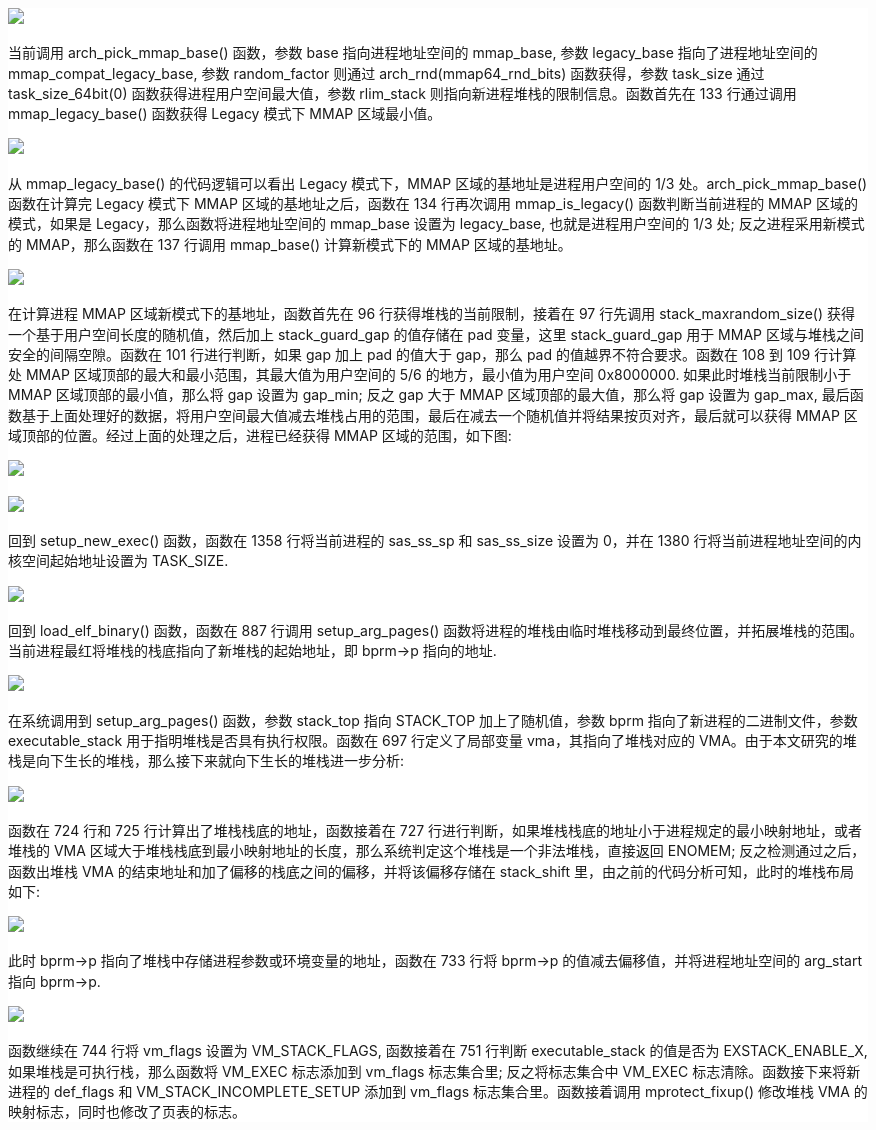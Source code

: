 ![](https://gitee.com/BiscuitOS_team/PictureSet/raw/Gitee/HK/TH000462.png)

当前调用 arch_pick_mmap_base() 函数，参数 base 指向进程地址空间的 mmap_base, 参数 legacy_base 指向了进程地址空间的 mmap_compat_legacy_base, 参数 random_factor 则通过 arch_rnd(mmap64_rnd_bits) 函数获得，参数 task_size 通过 task_size_64bit(0) 函数获得进程用户空间最大值，参数 rlim_stack 则指向新进程堆栈的限制信息。函数首先在 133 行通过调用 mmap_legacy_base() 函数获得 Legacy 模式下 MMAP 区域最小值。

![](https://gitee.com/BiscuitOS_team/PictureSet/raw/Gitee/HK/TH000463.png)

从 mmap_legacy_base() 的代码逻辑可以看出 Legacy 模式下，MMAP 区域的基地址是进程用户空间的 1/3 处。arch_pick_mmap_base() 函数在计算完 Legacy 模式下 MMAP 区域的基地址之后，函数在 134 行再次调用 mmap_is_legacy() 函数判断当前进程的 MMAP 区域的模式，如果是 Legacy，那么函数将进程地址空间的 mmap_base 设置为 legacy_base, 也就是进程用户空间的 1/3 处; 反之进程采用新模式的 MMAP，那么函数在 137 行调用 mmap_base() 计算新模式下的 MMAP 区域的基地址。

![](https://gitee.com/BiscuitOS_team/PictureSet/raw/Gitee/HK/TH000464.png)

在计算进程 MMAP 区域新模式下的基地址，函数首先在 96 行获得堆栈的当前限制，接着在 97 行先调用 stack_maxrandom_size() 获得一个基于用户空间长度的随机值，然后加上 stack_guard_gap 的值存储在 pad 变量，这里 stack_guard_gap 用于 MMAP 区域与堆栈之间安全的间隔空隙。函数在 101 行进行判断，如果 gap 加上 pad 的值大于 gap，那么 pad 的值越界不符合要求。函数在 108 到 109 行计算处 MMAP 区域顶部的最大和最小范围，其最大值为用户空间的 5/6 的地方，最小值为用户空间 0x8000000. 如果此时堆栈当前限制小于 MMAP 区域顶部的最小值，那么将 gap 设置为 gap_min; 反之 gap 大于 MMAP 区域顶部的最大值，那么将 gap 设置为 gap_max, 最后函数基于上面处理好的数据，将用户空间最大值减去堆栈占用的范围，最后在减去一个随机值并将结果按页对齐，最后就可以获得 MMAP 区域顶部的位置。经过上面的处理之后，进程已经获得 MMAP 区域的范围，如下图:

![](https://gitee.com/BiscuitOS_team/PictureSet/raw/Gitee/HK/TH000465.png)

![](https://gitee.com/BiscuitOS_team/PictureSet/raw/Gitee/HK/TH000466.png)

回到 setup_new_exec() 函数，函数在 1358 行将当前进程的 sas_ss_sp 和 sas_ss_size 设置为 0，并在 1380 行将当前进程地址空间的内核空间起始地址设置为 TASK_SIZE.

![](https://gitee.com/BiscuitOS_team/PictureSet/raw/Gitee/HK/TH000467.png)

<span id="A2"></span>

回到 load_elf_binary() 函数，函数在 887 行调用 setup_arg_pages() 函数将进程的堆栈由临时堆栈移动到最终位置，并拓展堆栈的范围。当前进程最红将堆栈的栈底指向了新堆栈的起始地址，即 bprm->p 指向的地址.

![](https://gitee.com/BiscuitOS_team/PictureSet/raw/Gitee/HK/TH000468.png)

在系统调用到 setup_arg_pages() 函数，参数 stack_top 指向 STACK_TOP 加上了随机值，参数 bprm 指向了新进程的二进制文件，参数 executable_stack 用于指明堆栈是否具有执行权限。函数在 697 行定义了局部变量 vma，其指向了堆栈对应的 VMA。由于本文研究的堆栈是向下生长的堆栈，那么接下来就向下生长的堆栈进一步分析:

![](https://gitee.com/BiscuitOS_team/PictureSet/raw/Gitee/HK/TH000469.png)

函数在 724 行和 725 行计算出了堆栈栈底的地址，函数接着在 727 行进行判断，如果堆栈栈底的地址小于进程规定的最小映射地址，或者堆栈的 VMA 区域大于堆栈栈底到最小映射地址的长度，那么系统判定这个堆栈是一个非法堆栈，直接返回 ENOMEM; 反之检测通过之后，函数出堆栈 VMA 的结束地址和加了偏移的栈底之间的偏移，并将该偏移存储在 stack_shift 里，由之前的代码分析可知，此时的堆栈布局如下:

![](https://gitee.com/BiscuitOS_team/PictureSet/raw/Gitee/HK/TH000429.png)

此时 bprm->p 指向了堆栈中存储进程参数或环境变量的地址，函数在 733 行将 bprm->p 的值减去偏移值，并将进程地址空间的 arg_start 指向 bprm->p.

![](https://gitee.com/BiscuitOS_team/PictureSet/raw/Gitee/HK/TH000430.png)

函数继续在 744 行将 vm_flags 设置为 VM_STACK_FLAGS, 函数接着在 751 行判断 executable_stack 的值是否为 EXSTACK_ENABLE_X, 如果堆栈是可执行栈，那么函数将 VM_EXEC 标志添加到 vm_flags 标志集合里; 反之将标志集合中 VM_EXEC 标志清除。函数接下来将新进程的 def_flags 和 VM_STACK_INCOMPLETE_SETUP 添加到 vm_flags 标志集合里。函数接着调用 mprotect_fixup() 修改堆栈 VMA 的映射标志，同时也修改了页表的标志。
